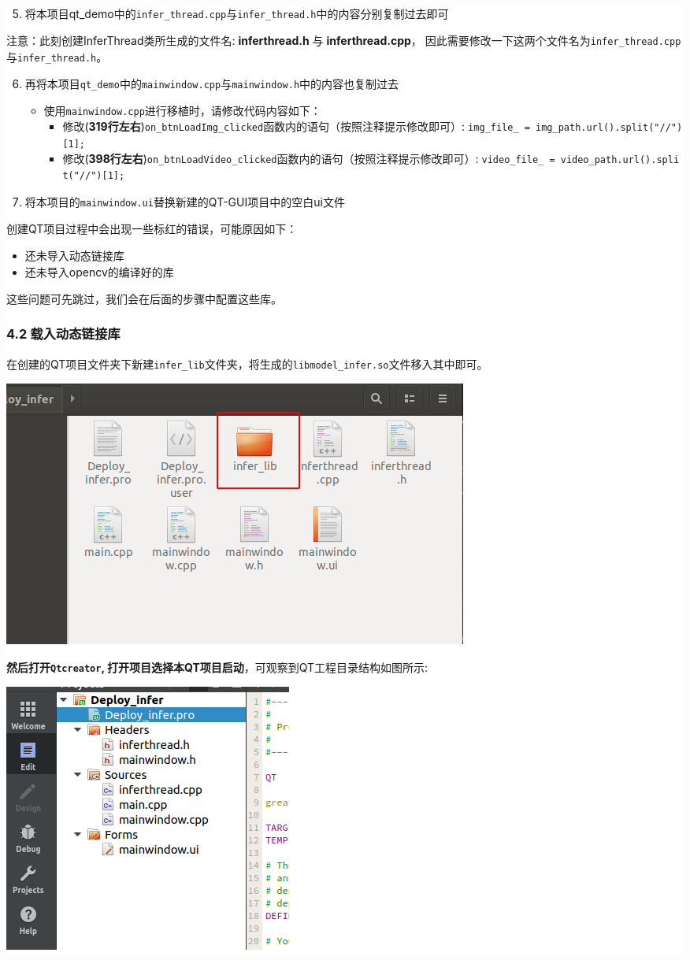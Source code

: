 5. 将本项目qt_demo中的`infer_thread.cpp`与`infer_thread.h`中的内容分别复制过去即可

注意：此刻创建InferThread类所生成的文件名: **inferthread.h** 与 **inferthread.cpp**， 因此需要修改一下这两个文件名为`infer_thread.cpp`与`infer_thread.h`。

6. 再将本项目`qt_demo`中的`mainwindow.cpp`与`mainwindow.h`中的内容也复制过去

    - 使用`mainwindow.cpp`进行移植时，请修改代码内容如下：
      - 修改(**319行左右**)`on_btnLoadImg_clicked`函数内的语句（按照注释提示修改即可）: `img_file_ = img_path.url().split("//")[1];`
      - 修改(**398行左右**)`on_btnLoadVideo_clicked`函数内的语句（按照注释提示修改即可）: `video_file_ = video_path.url().split("//")[1];`

7. 将本项目的`mainwindow.ui`替换新建的QT-GUI项目中的空白ui文件

创建QT项目过程中会出现一些标红的错误，可能原因如下：

- 还未导入动态链接库
- 还未导入opencv的编译好的库

这些问题可先跳过，我们会在后面的步骤中配置这些库。

### 4.2 载入动态链接库<a id="### 4.2 载入动态链接库"/>

在创建的QT项目文件夹下新建`infer_lib`文件夹，将生成的`libmodel_infer.so`文件移入其中即可。
<div>
  <img src="./images/qt_project_inferlib.png">
  </div>

**然后打开`Qtcreator`, 打开项目选择本QT项目启动**，可观察到QT工程目录结构如图所示:
<div>
  <img src="./images/project_list.png">
  </div>